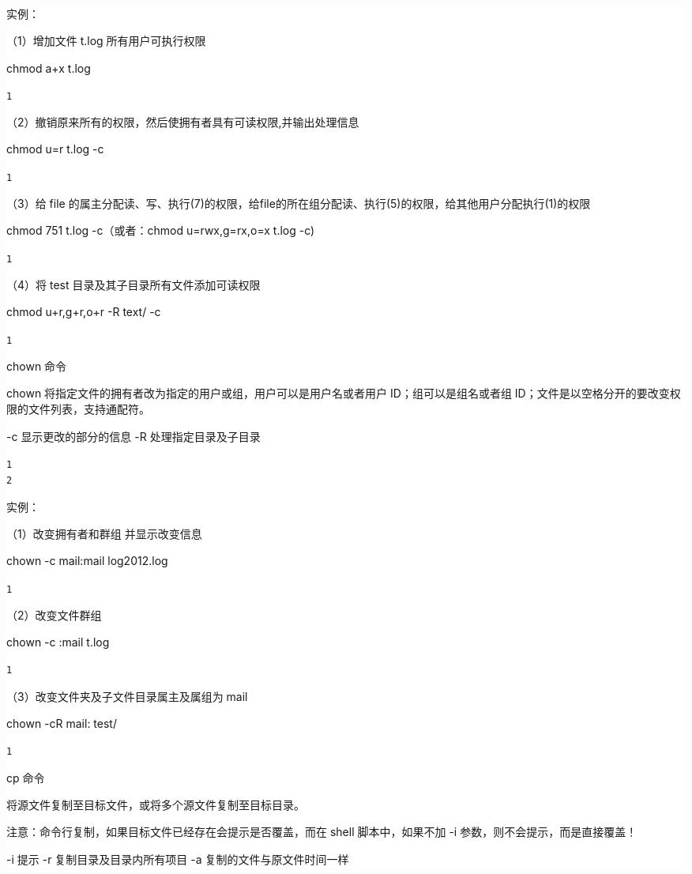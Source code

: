 实例：

（1）增加文件 t.log 所有用户可执行权限

chmod a+x t.log

    1

（2）撤销原来所有的权限，然后使拥有者具有可读权限,并输出处理信息

chmod u=r t.log -c

    1

（3）给 file 的属主分配读、写、执行(7)的权限，给file的所在组分配读、执行(5)的权限，给其他用户分配执行(1)的权限

chmod 751 t.log -c（或者：chmod u=rwx,g=rx,o=x t.log -c)

    1

（4）将 test 目录及其子目录所有文件添加可读权限

chmod u+r,g+r,o+r -R text/ -c

    1

chown 命令

chown 将指定文件的拥有者改为指定的用户或组，用户可以是用户名或者用户 ID；组可以是组名或者组 ID；文件是以空格分开的要改变权限的文件列表，支持通配符。

-c 显示更改的部分的信息
-R 处理指定目录及子目录

    1
    2

实例：

（1）改变拥有者和群组 并显示改变信息

chown -c mail:mail log2012.log

    1

（2）改变文件群组

chown -c :mail t.log

    1

（3）改变文件夹及子文件目录属主及属组为 mail

chown -cR mail: test/

    1

cp 命令

将源文件复制至目标文件，或将多个源文件复制至目标目录。

注意：命令行复制，如果目标文件已经存在会提示是否覆盖，而在 shell 脚本中，如果不加 -i 参数，则不会提示，而是直接覆盖！

-i 提示
-r 复制目录及目录内所有项目
-a 复制的文件与原文件时间一样
